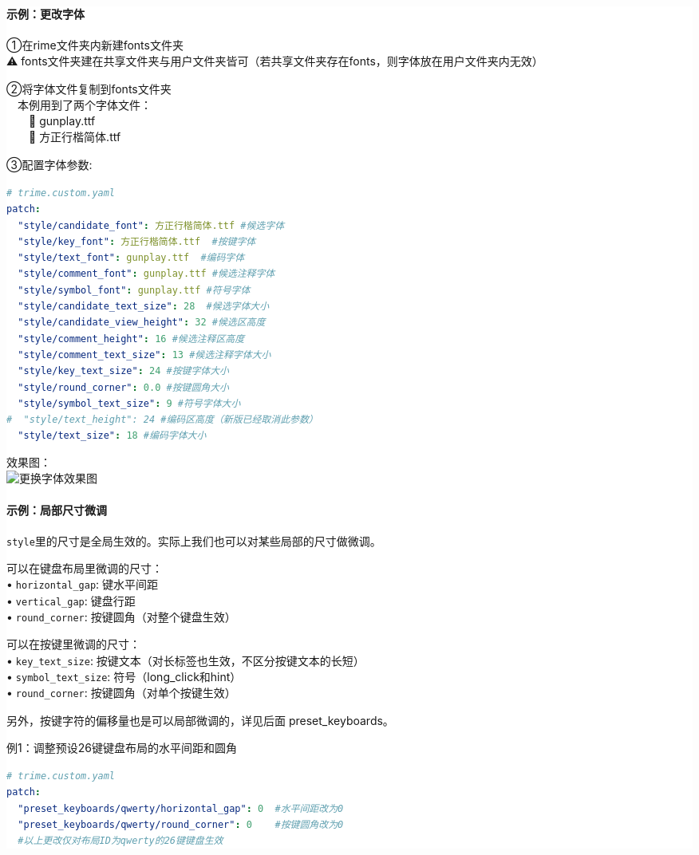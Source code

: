 #### 示例：更改字体  

  ①在rime文件夹内新建fonts文件夹  
    ⚠ fonts文件夹建在共享文件夹与用户文件夹皆可（若共享文件夹存在fonts，则字体放在用户文件夹内无效）  
    
  ②将字体文件复制到fonts文件夹  
    　本例用到了两个字体文件：  
      　　:page_facing_up: gunplay.ttf  
      　　:page_facing_up: 方正行楷简体.ttf  
      
  ③配置字体参数:  

```yaml  
# trime.custom.yaml  
patch:  
  "style/candidate_font": 方正行楷简体.ttf #候选字体  
  "style/key_font": 方正行楷简体.ttf  #按键字体  
  "style/text_font": gunplay.ttf  #编码字体  
  "style/comment_font": gunplay.ttf #候选注释字体  
  "style/symbol_font": gunplay.ttf #符号字体  
  "style/candidate_text_size": 28  #候选字体大小  
  "style/candidate_view_height": 32 #候选区高度  
  "style/comment_height": 16 #候选注释区高度  
  "style/comment_text_size": 13 #候选注释字体大小  
  "style/key_text_size": 24 #按键字体大小  
  "style/round_corner": 0.0 #按键圆角大小  
  "style/symbol_text_size": 9 #符号字体大小  
#  "style/text_height": 24 #编码区高度（新版已经取消此参数）  
  "style/text_size": 18 #编码字体大小  
```

效果图：  
  <img src="http://imgsrc.baidu.com/forum/pic/item/db4c0fdda3cc7cd933b21c603e01213fba0e91cb.jpg" alt="更换字体效果图" width="512" height="488">  

#### 示例：局部尺寸微调  

  `style`里的尺寸是全局生效的。实际上我们也可以对某些局部的尺寸做微调。  

  可以在键盘布局里微调的尺寸：  
  • `horizontal_gap`: 键水平间距  
  • `vertical_gap`: 键盘行距  
  • `round_corner`: 按键圆角（对整个键盘生效）  

  可以在按键里微调的尺寸：  
  • `key_text_size`: 按键文本（对长标签也生效，不区分按键文本的长短）  
  • `symbol_text_size`: 符号（long_click和hint）  
  • `round_corner`: 按键圆角（对单个按键生效）  

  另外，按键字符的偏移量也是可以局部微调的，详见后面 preset_keyboards。  

  例1：调整预设26键键盘布局的水平间距和圆角  

```yaml  
# trime.custom.yaml  
patch:
  "preset_keyboards/qwerty/horizontal_gap": 0  #水平间距改为0
  "preset_keyboards/qwerty/round_corner": 0    #按键圆角改为0
  #以上更改仅对布局ID为qwerty的26键键盘生效
```
